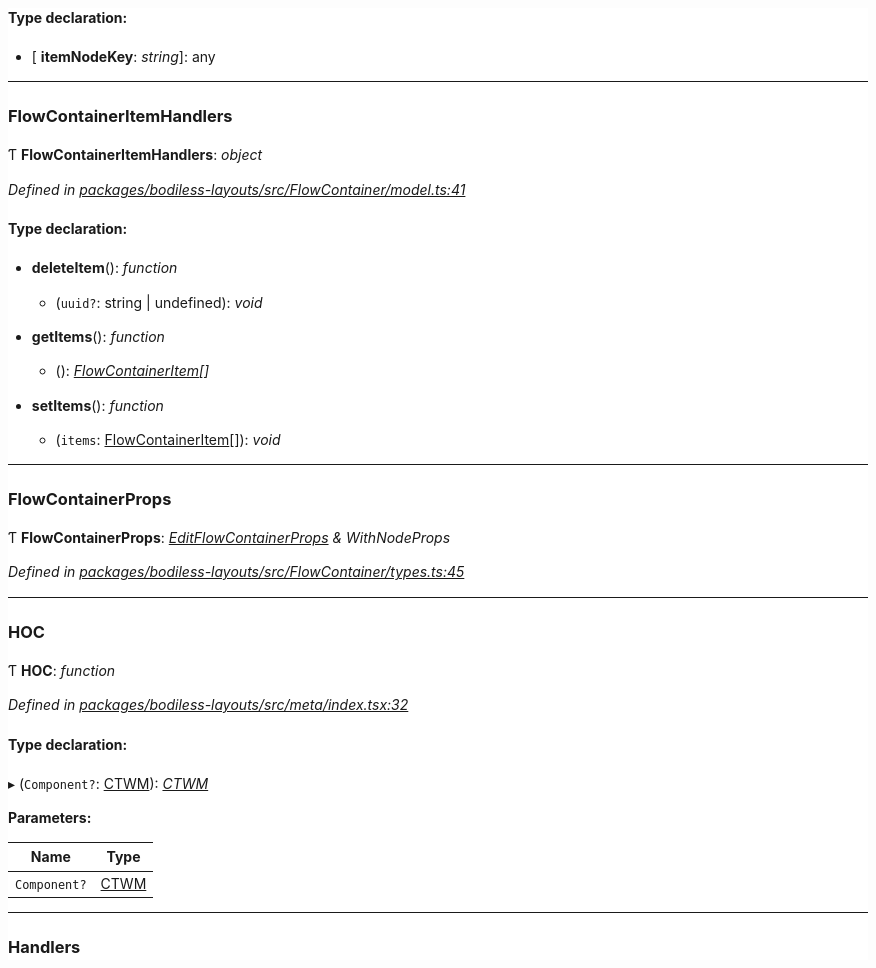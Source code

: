 #### Type declaration:

* \[ **itemNodeKey**: *string*\]: any

___

###  FlowContainerItemHandlers

Ƭ **FlowContainerItemHandlers**: *object*

*Defined in [packages/bodiless-layouts/src/FlowContainer/model.ts:41](https://github.com/VancheeZze/Bodiless-JS/blob/c2da714c/packages/bodiless-layouts/src/FlowContainer/model.ts#L41)*

#### Type declaration:

* **deleteItem**(): *function*

  * (`uuid?`: string | undefined): *void*

* **getItems**(): *function*

  * (): *[FlowContainerItem](interfaces/flowcontaineritem.md)[]*

* **setItems**(): *function*

  * (`items`: [FlowContainerItem](interfaces/flowcontaineritem.md)[]): *void*

___

###  FlowContainerProps

Ƭ **FlowContainerProps**: *[EditFlowContainerProps](globals.md#editflowcontainerprops) & WithNodeProps*

*Defined in [packages/bodiless-layouts/src/FlowContainer/types.ts:45](https://github.com/VancheeZze/Bodiless-JS/blob/c2da714c/packages/bodiless-layouts/src/FlowContainer/types.ts#L45)*

___

###  HOC

Ƭ **HOC**: *function*

*Defined in [packages/bodiless-layouts/src/meta/index.tsx:32](https://github.com/VancheeZze/Bodiless-JS/blob/c2da714c/packages/bodiless-layouts/src/meta/index.tsx#L32)*

#### Type declaration:

▸ (`Component?`: [CTWM](globals.md#ctwm)): *[CTWM](globals.md#ctwm)*

**Parameters:**

Name | Type |
------ | ------ |
`Component?` | [CTWM](globals.md#ctwm) |

___

###  Handlers
